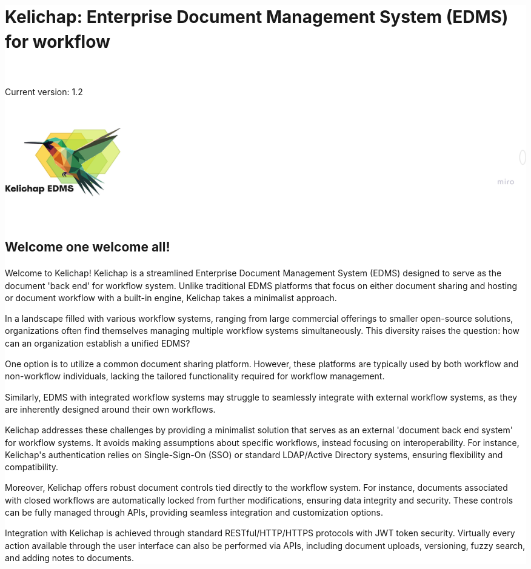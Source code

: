 Kelichap: Enterprise Document Management System (EDMS) for workflow
===================================================================

 

Current version: 1.2

 

![](README.images/o37Jqt.png)

 

Welcome one welcome all!
------------------------

Welcome to Kelichap! Kelichap is a streamlined Enterprise Document Management
System (EDMS) designed to serve as the document 'back end' for workflow system.
Unlike traditional EDMS platforms that focus on either document sharing and
hosting or document workflow with a built-in engine, Kelichap takes a minimalist
approach.

In a landscape filled with various workflow systems, ranging from large
commercial offerings to smaller open-source solutions, organizations often find
themselves managing multiple workflow systems simultaneously. This diversity
raises the question: how can an organization establish a unified EDMS?

One option is to utilize a common document sharing platform. However, these
platforms are typically used by both workflow and non-workflow individuals,
lacking the tailored functionality required for workflow management.

Similarly, EDMS with integrated workflow systems may struggle to seamlessly
integrate with external workflow systems, as they are inherently designed around
their own workflows.

Kelichap addresses these challenges by providing a minimalist solution that
serves as an external 'document back end system' for workflow systems. It avoids
making assumptions about specific workflows, instead focusing on
interoperability. For instance, Kelichap's authentication relies on
Single-Sign-On (SSO) or standard LDAP/Active Directory systems, ensuring
flexibility and compatibility.

Moreover, Kelichap offers robust document controls tied directly to the workflow
system. For instance, documents associated with closed workflows are
automatically locked from further modifications, ensuring data integrity and
security. These controls can be fully managed through APIs, providing seamless
integration and customization options.

Integration with Kelichap is achieved through standard RESTful/HTTP/HTTPS
protocols with JWT token security. Virtually every action available through the
user interface can also be performed via APIs, including document uploads,
versioning, fuzzy search, and adding notes to documents.
